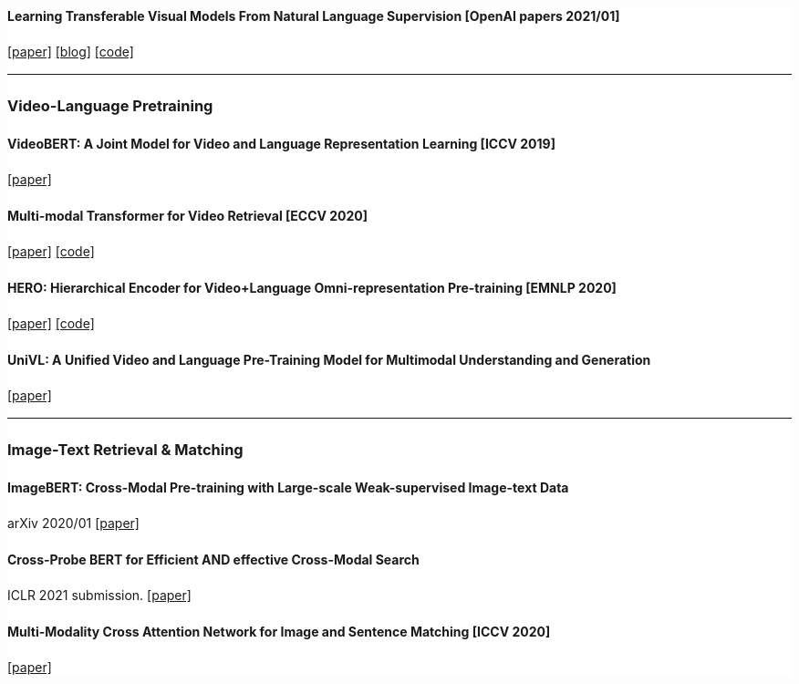 
#### Learning Transferable Visual Models From Natural Language Supervision [OpenAI papers 2021/01]

[[paper]](https://cdn.openai.com/papers/Learning_Transferable_Visual_Models_From_Natural_Language.pdf) [[blog]](https://openai.com/blog/clip/) [[code]](https://github.com/openai/CLIP)


---

### Video-Language Pretraining

#### VideoBERT: A Joint Model for Video and Language Representation Learning [ICCV 2019]

[[paper]](https://openaccess.thecvf.com/content_ICCV_2019/papers/Sun_VideoBERT_A_Joint_Model_for_Video_and_Language_Representation_Learning_ICCV_2019_paper.pdf)


#### Multi-modal Transformer for Video Retrieval [ECCV 2020]

[[paper]](https://arxiv.org/abs/2007.10639) [[code]](https://github.com/gabeur/mmt)


#### HERO: Hierarchical Encoder for Video+Language Omni-representation Pre-training [EMNLP 2020]

[[paper]](https://www.aclweb.org/anthology/2020.emnlp-main.161.pdf) [[code]](https://github.com/linjieli222/HERO)

#### UniVL: A Unified Video and Language Pre-Training Model for Multimodal Understanding and Generation 

[[paper]](https://arxiv.org/abs/2002.06353)



---


### Image-Text Retrieval & Matching

#### ImageBERT: Cross-Modal Pre-training with Large-scale Weak-supervised Image-text Data

arXiv 2020/01 [[paper]](https://arxiv.org/abs/2001.07966)

#### Cross-Probe BERT for Efficient AND effective Cross-Modal Search

ICLR 2021 submission. [[paper]](https://openreview.net/forum?id=bW9SYKHcZiz)

#### Multi-Modality Cross Attention Network for Image and Sentence Matching [ICCV 2020]

[[paper]](http://openaccess.thecvf.com/content_CVPR_2020/html/Wei_Multi-Modality_Cross_Attention_Network_for_Image_and_Sentence_Matching_CVPR_2020_paper.html)
